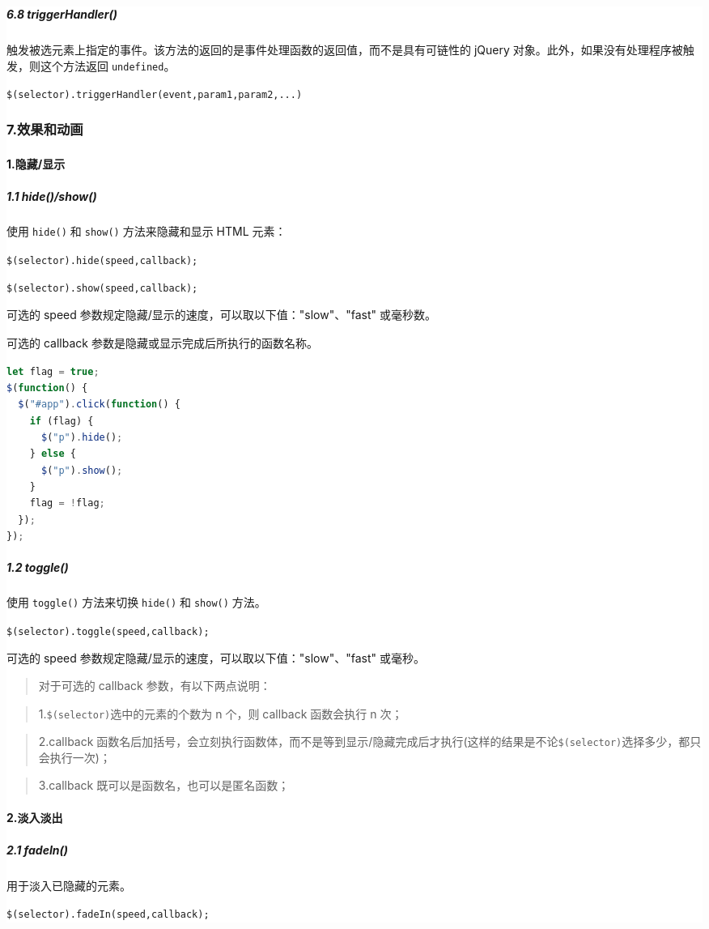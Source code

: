 ##### 6.8 triggerHandler()

触发被选元素上指定的事件。该方法的返回的是事件处理函数的返回值，而不是具有可链性的 jQuery 对象。此外，如果没有处理程序被触发，则这个方法返回 `undefined`。

`$(selector).triggerHandler(event,param1,param2,...)`

### 7.效果和动画

#### 1.隐藏/显示

##### 1.1 hide()/show()

使用 `hide()` 和 `show()` 方法来隐藏和显示 HTML 元素：

`$(selector).hide(speed,callback);`

`$(selector).show(speed,callback);`

可选的 speed 参数规定隐藏/显示的速度，可以取以下值："slow"、"fast" 或毫秒数。

可选的 callback 参数是隐藏或显示完成后所执行的函数名称。

```javascript
let flag = true;
$(function() {
  $("#app").click(function() {
    if (flag) {
      $("p").hide();
    } else {
      $("p").show();
    }
    flag = !flag;
  });
});
```

##### 1.2 toggle()

使用 `toggle()` 方法来切换 `hide()` 和 `show()` 方法。

`$(selector).toggle(speed,callback);`

可选的 speed 参数规定隐藏/显示的速度，可以取以下值："slow"、"fast" 或毫秒。

> 对于可选的 callback 参数，有以下两点说明：

> 1.`$(selector)`选中的元素的个数为 n 个，则 callback 函数会执行 n 次；

> 2.callback 函数名后加括号，会立刻执行函数体，而不是等到显示/隐藏完成后才执行(这样的结果是不论`$(selector)`选择多少，都只会执行一次)；

> 3.callback 既可以是函数名，也可以是匿名函数；

#### 2.淡入淡出

##### 2.1 fadeIn()

用于淡入已隐藏的元素。

`$(selector).fadeIn(speed,callback);`
